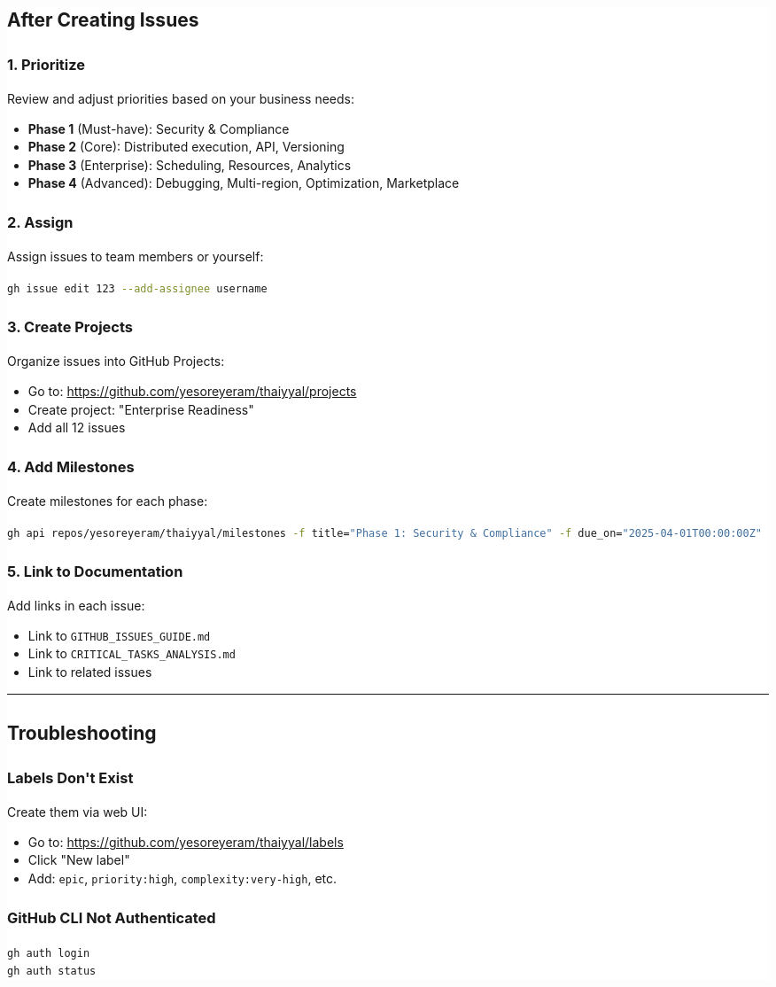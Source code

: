 
## After Creating Issues

### 1. Prioritize
Review and adjust priorities based on your business needs:
- **Phase 1** (Must-have): Security & Compliance
- **Phase 2** (Core): Distributed execution, API, Versioning
- **Phase 3** (Enterprise): Scheduling, Resources, Analytics
- **Phase 4** (Advanced): Debugging, Multi-region, Optimization, Marketplace

### 2. Assign
Assign issues to team members or yourself:
```bash
gh issue edit 123 --add-assignee username
```

### 3. Create Projects
Organize issues into GitHub Projects:
- Go to: https://github.com/yesoreyeram/thaiyyal/projects
- Create project: "Enterprise Readiness"
- Add all 12 issues

### 4. Add Milestones
Create milestones for each phase:
```bash
gh api repos/yesoreyeram/thaiyyal/milestones -f title="Phase 1: Security & Compliance" -f due_on="2025-04-01T00:00:00Z"
```

### 5. Link to Documentation
Add links in each issue:
- Link to `GITHUB_ISSUES_GUIDE.md`
- Link to `CRITICAL_TASKS_ANALYSIS.md`
- Link to related issues

---

## Troubleshooting

### Labels Don't Exist
Create them via web UI:
- Go to: https://github.com/yesoreyeram/thaiyyal/labels
- Click "New label"
- Add: `epic`, `priority:high`, `complexity:very-high`, etc.

### GitHub CLI Not Authenticated
```bash
gh auth login
gh auth status
```
